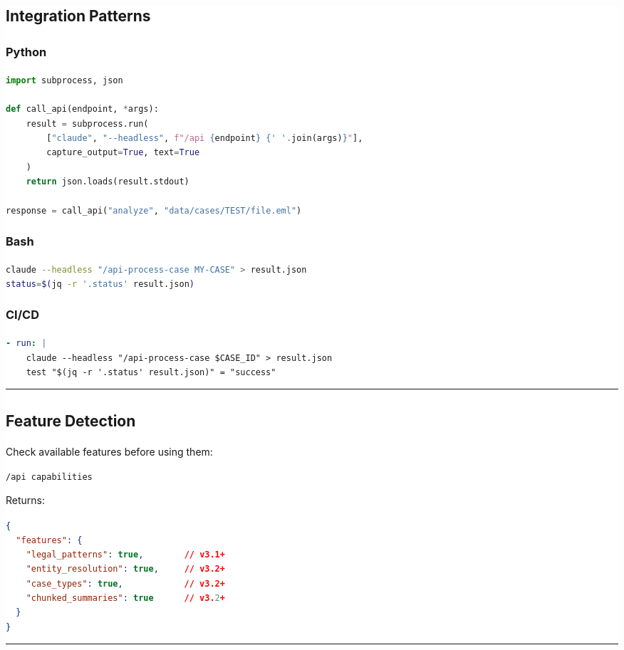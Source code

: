 
## Integration Patterns

### Python
```python
import subprocess, json

def call_api(endpoint, *args):
    result = subprocess.run(
        ["claude", "--headless", f"/api {endpoint} {' '.join(args)}"],
        capture_output=True, text=True
    )
    return json.loads(result.stdout)

response = call_api("analyze", "data/cases/TEST/file.eml")
```

### Bash
```bash
claude --headless "/api-process-case MY-CASE" > result.json
status=$(jq -r '.status' result.json)
```

### CI/CD
```yaml
- run: |
    claude --headless "/api-process-case $CASE_ID" > result.json
    test "$(jq -r '.status' result.json)" = "success"
```

---

## Feature Detection

Check available features before using them:

```bash
/api capabilities
```

Returns:
```json
{
  "features": {
    "legal_patterns": true,        // v3.1+
    "entity_resolution": true,     // v3.2+
    "case_types": true,            // v3.2+
    "chunked_summaries": true      // v3.2+
  }
}
```

---
